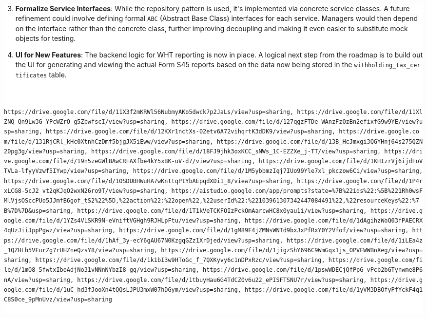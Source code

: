 3.  **Formalize Service Interfaces**: While the repository pattern is used, it's implemented via concrete service classes. A future refinement could involve defining formal `ABC` (Abstract Base Class) interfaces for each service. Managers would then depend on the interface rather than the concrete class, further improving decoupling and making it even easier to substitute mock objects for testing.

4.  **UI for New Features**: The backend logic for WHT reporting is now in place. A logical next step from the roadmap is to build out the UI for generating and viewing the actual Form S45 reports based on the data now being stored in the `withholding_tax_certificates` table.
```

---
https://drive.google.com/file/d/11X3f2mKRWl56NubmyAKo5dwck7p2JaLs/view?usp=sharing, https://drive.google.com/file/d/11XlZNQ-Qn9Lw3G-YPcWZrO-g5ZbwfscI/view?usp=sharing, https://drive.google.com/file/d/127qgzFTDe-WAnzFzOzBn2efixfG9w9YE/view?usp=sharing, https://drive.google.com/file/d/12KXr1nctXs-02etv6A72vihqrtK3dDK9/view?usp=sharing, https://drive.google.com/file/d/131RjCRl_kHc0XtnhCzDmf5bjgJX5iEww/view?usp=sharing, https://drive.google.com/file/d/13B_HcJmxgi3QGYHnj64s275QZN20pg3g/view?usp=sharing, https://drive.google.com/file/d/18FJ9jhk3oxKCC_sNWs_1C-EZZXe_j-TT/view?usp=sharing, https://drive.google.com/file/d/19n5zeGWlBAwCRFAXfbe4kY5xBK-uV-d7/view?usp=sharing, https://drive.google.com/file/d/1KHIzrVj6ijdFoVTVLa-lfyyVzwf5IYwp/view?usp=sharing, https://drive.google.com/file/d/1M5ybbmzIqj7IUo99Yle7xl_pkczow6Ci/view?usp=sharing, https://drive.google.com/file/d/1OSDUBHWuHA7wKnttqPtYbAEpqdXDi1_8/view?usp=sharing, https://drive.google.com/file/d/1P4rxLCG8-5cJ2_vt2qKJqO2wxN26ro9T/view?usp=sharing, https://aistudio.google.com/app/prompts?state=%7B%22ids%22:%5B%221Rh0wsFMlVjsOSccPUo5JJmfB6gof_tS2%22%5D,%22action%22:%22open%22,%22userId%22:%22103961307342447084491%22,%22resourceKeys%22:%7B%7D%7D&usp=sharing, https://drive.google.com/file/d/1T1kVeTCKFOIzPckOmAarcwHC8x0yau1i/view?usp=sharing, https://drive.google.com/file/d/1YZs4VLSKR9N-eVniftVGHgh9RJHLpFtu/view?usp=sharing, https://drive.google.com/file/d/1dAgihzWoQ03fPAECRX4qUzJiiJppPgwz/view?usp=sharing, https://drive.google.com/file/d/1gM89F4jZMNsWNTd9bxJxPfRxY0Y2Vfof/view?usp=sharing, https://drive.google.com/file/d/1hAf_3y-ecY6gAU67N0KzgqGZz1XrDjed/view?usp=sharing, https://drive.google.com/file/d/1iLEa4z_1QZHLh5VEurZg7rUHZneQzsY8/view?usp=sharing, https://drive.google.com/file/d/1jigzShY696C9WmGqx1js_OPVEWWBnXeg/view?usp=sharing, https://drive.google.com/file/d/1k1bI3w9HToGc_f_7QXKyvy6c1nDPxRzc/view?usp=sharing, https://drive.google.com/file/d/1mO8_5fwtxIboAdjNo31vNNnNYbzI8-gq/view?usp=sharing, https://drive.google.com/file/d/1pswWDECjQfPpG_vPcb2bGTynwme8P6nA/view?usp=sharing, https://drive.google.com/file/d/1tbuyHau6G4TdCZ0v6u22_ePISFTSNU7r/view?usp=sharing, https://drive.google.com/file/d/1uC_hd3fJooXn4tQQsLJPU3mxW07hDGym/view?usp=sharing, https://drive.google.com/file/d/1yVM3DBOfyPfYckF4q1C8S0ce_9pMnUvz/view?usp=sharing

